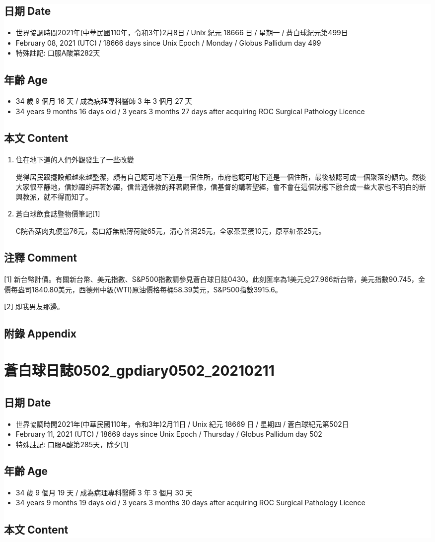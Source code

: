 ## 日期 Date ##

* 世界協調時間2021年(中華民國110年，令和3年)2月8日 / Unix 紀元 18666 日 / 星期一 / 蒼白球紀元第499日
* February 08, 2021 (UTC) / 18666 days since Unix Epoch / Monday / Globus Pallidum day 499
* 特殊註記: 口服A酸第282天

## 年齡 Age ##

* 34 歲 9 個月 16 天 / 成為病理專科醫師 3 年 3 個月 27 天
* 34 years 9 months 16 days old / 3 years 3 months 27 days after acquiring ROC Surgical Pathology Licence

## 本文 Content ##

1. 住在地下道的人們外觀發生了一些改變

    覺得居民跟擺設都越來越整潔，頗有自己認可地下道是一個住所，市府也認可地下道是一個住所，最後被認可成一個聚落的傾向。然後大家很平靜地，信妙禪的拜著妙禪，信普通佛教的拜著觀音像，信基督的講著聖經，會不會在這個狀態下融合成一些大家也不明白的新興教派，就不得而知了。
    
2. 蒼白球飲食誌暨物價筆記[1]

    C院香菇肉丸便當76元，易口舒無糖薄荷錠65元，清心普洱25元，全家茶葉蛋10元，原萃紅茶25元。
   

## 注釋 Comment ##

[1] 新台幣計價。有關新台幣、美元指數、S&P500指數請參見蒼白球日誌0430。此刻匯率為1美元兌27.966新台幣，美元指數90.745，金價每盎司1840.80美元，西德州中級(WTI)原油價格每桶58.39美元，S&P500指數3915.6。

[2] 即我男友那邊。

## 附錄 Appendix ##



[_metadata_:encoding]: - "utf-8"
[_metadata_:language]: - "zh-Hant-TW"
[_metadata_:fileformat]: - "markdown"
[_metadata_:MIME_type]: - "text/plain"
[_metadata_:markdown_version]: - "commonmark version 0.29"
[_metadata_:markdown_spec]: - "https://spec.commonmark.org/0.29/"

# 蒼白球日誌0502_gpdiary0502_20210211 #

## 日期 Date ##

* 世界協調時間2021年(中華民國110年，令和3年)2月11日 / Unix 紀元 18669 日 / 星期四 / 蒼白球紀元第502日
* February 11, 2021 (UTC) / 18669 days since Unix Epoch / Thursday / Globus Pallidum day 502
* 特殊註記: 口服A酸第285天，除夕[1]

## 年齡 Age ##

* 34 歲 9 個月 19 天 / 成為病理專科醫師 3 年 3 個月 30 天
* 34 years 9 months 19 days old / 3 years 3 months 30 days after acquiring ROC Surgical Pathology Licence

## 本文 Content ##


[_metadata_:markdown_version]: - "commonmark version 0.30"
[_metadata_:markdown_spec]: - "https://spec.commonmark.org/0.30/"